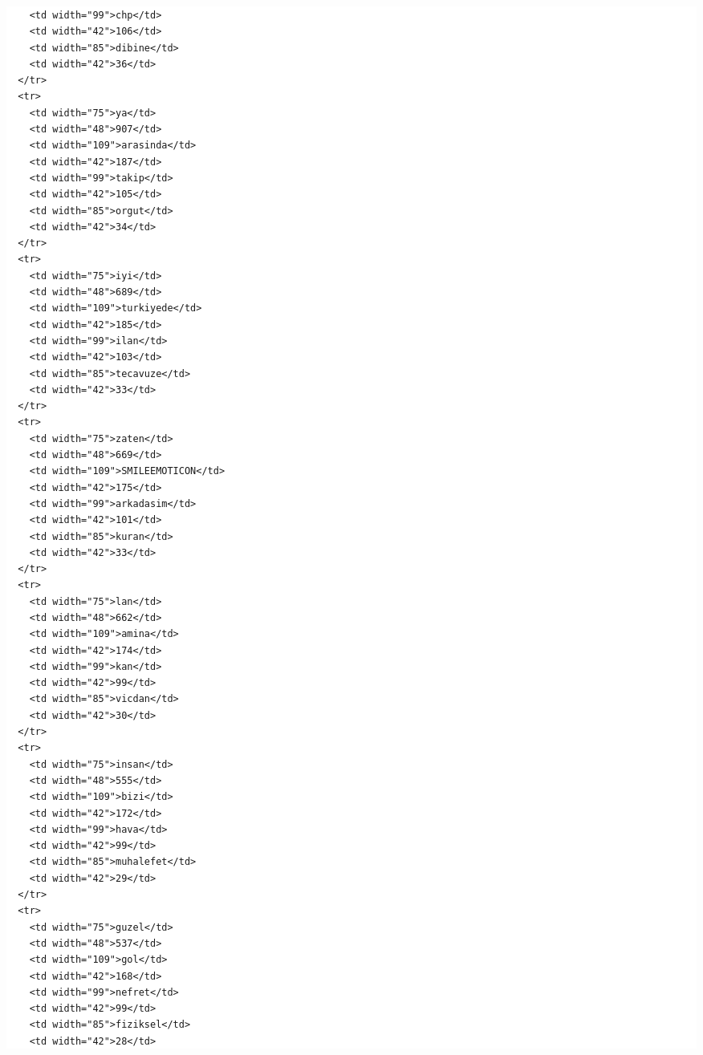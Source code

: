         <td width="99">chp</td>
        <td width="42">106</td>
        <td width="85">dibine</td>
        <td width="42">36</td>
      </tr>
      <tr>
        <td width="75">ya</td>
        <td width="48">907</td>
        <td width="109">arasinda</td>
        <td width="42">187</td>
        <td width="99">takip</td>
        <td width="42">105</td>
        <td width="85">orgut</td>
        <td width="42">34</td>
      </tr>
      <tr>
        <td width="75">iyi</td>
        <td width="48">689</td>
        <td width="109">turkiyede</td>
        <td width="42">185</td>
        <td width="99">ilan</td>
        <td width="42">103</td>
        <td width="85">tecavuze</td>
        <td width="42">33</td>
      </tr>
      <tr>
        <td width="75">zaten</td>
        <td width="48">669</td>
        <td width="109">SMILEEMOTICON</td>
        <td width="42">175</td>
        <td width="99">arkadasim</td>
        <td width="42">101</td>
        <td width="85">kuran</td>
        <td width="42">33</td>
      </tr>
      <tr>
        <td width="75">lan</td>
        <td width="48">662</td>
        <td width="109">amina</td>
        <td width="42">174</td>
        <td width="99">kan</td>
        <td width="42">99</td>
        <td width="85">vicdan</td>
        <td width="42">30</td>
      </tr>
      <tr>
        <td width="75">insan</td>
        <td width="48">555</td>
        <td width="109">bizi</td>
        <td width="42">172</td>
        <td width="99">hava</td>
        <td width="42">99</td>
        <td width="85">muhalefet</td>
        <td width="42">29</td>
      </tr>
      <tr>
        <td width="75">guzel</td>
        <td width="48">537</td>
        <td width="109">gol</td>
        <td width="42">168</td>
        <td width="99">nefret</td>
        <td width="42">99</td>
        <td width="85">fiziksel</td>
        <td width="42">28</td>